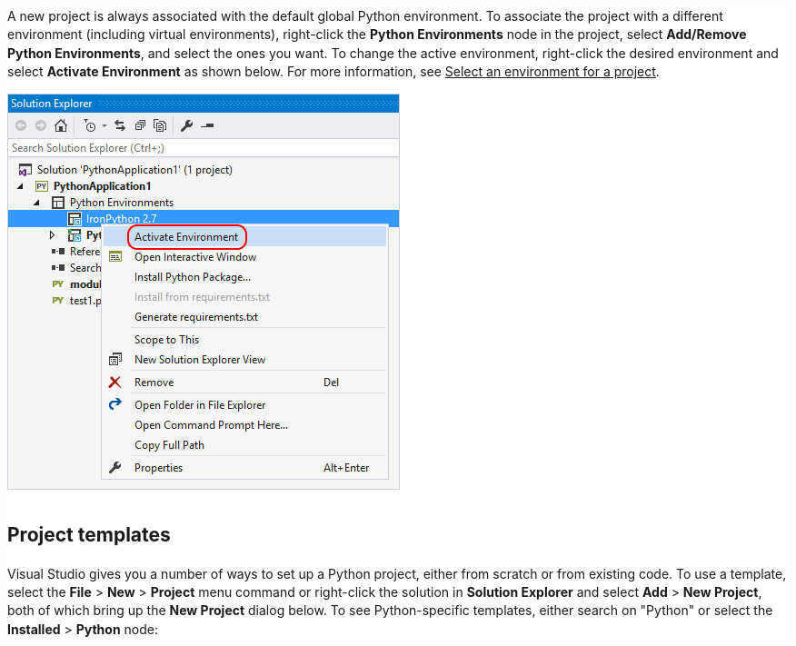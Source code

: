 A new project is always associated with the default global Python environment. To associate the project with a different environment (including virtual environments), right-click the **Python Environments** node in the project, select **Add/Remove Python Environments**, and select the ones you want. To change the active environment, right-click the desired environment and select **Activate Environment** as shown below. For more information, see [Select an environment for a project](selecting-a-python-environment-for-a-project.md).

![Activating an environment for a Python project](media/projects-activate-environment.png)

<a name="project-types"></a>

## Project templates

Visual Studio gives you a number of ways to set up a Python project, either from scratch or from existing code. To use a template, select the **File** > **New** > **Project** menu command or right-click the solution in **Solution Explorer** and select **Add** > **New Project**, both of which bring up the **New Project** dialog below. To see Python-specific templates, either search on "Python" or select the **Installed** > **Python** node:
